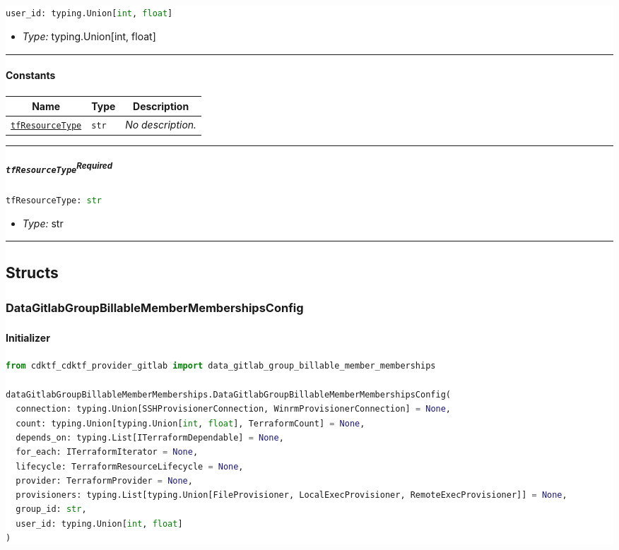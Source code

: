 ```python
user_id: typing.Union[int, float]
```

- *Type:* typing.Union[int, float]

---

#### Constants <a name="Constants" id="Constants"></a>

| **Name** | **Type** | **Description** |
| --- | --- | --- |
| <code><a href="#@cdktf/provider-gitlab.dataGitlabGroupBillableMemberMemberships.DataGitlabGroupBillableMemberMemberships.property.tfResourceType">tfResourceType</a></code> | <code>str</code> | *No description.* |

---

##### `tfResourceType`<sup>Required</sup> <a name="tfResourceType" id="@cdktf/provider-gitlab.dataGitlabGroupBillableMemberMemberships.DataGitlabGroupBillableMemberMemberships.property.tfResourceType"></a>

```python
tfResourceType: str
```

- *Type:* str

---

## Structs <a name="Structs" id="Structs"></a>

### DataGitlabGroupBillableMemberMembershipsConfig <a name="DataGitlabGroupBillableMemberMembershipsConfig" id="@cdktf/provider-gitlab.dataGitlabGroupBillableMemberMemberships.DataGitlabGroupBillableMemberMembershipsConfig"></a>

#### Initializer <a name="Initializer" id="@cdktf/provider-gitlab.dataGitlabGroupBillableMemberMemberships.DataGitlabGroupBillableMemberMembershipsConfig.Initializer"></a>

```python
from cdktf_cdktf_provider_gitlab import data_gitlab_group_billable_member_memberships

dataGitlabGroupBillableMemberMemberships.DataGitlabGroupBillableMemberMembershipsConfig(
  connection: typing.Union[SSHProvisionerConnection, WinrmProvisionerConnection] = None,
  count: typing.Union[typing.Union[int, float], TerraformCount] = None,
  depends_on: typing.List[ITerraformDependable] = None,
  for_each: ITerraformIterator = None,
  lifecycle: TerraformResourceLifecycle = None,
  provider: TerraformProvider = None,
  provisioners: typing.List[typing.Union[FileProvisioner, LocalExecProvisioner, RemoteExecProvisioner]] = None,
  group_id: str,
  user_id: typing.Union[int, float]
)
```
